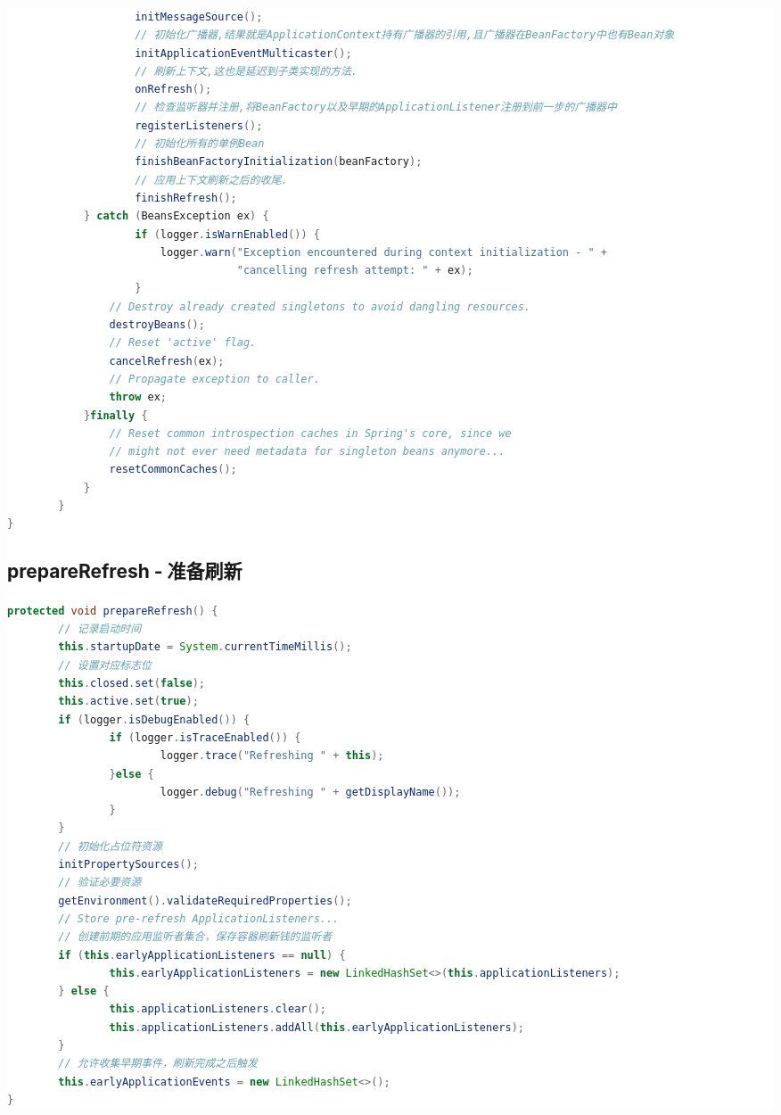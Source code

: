 ```java
                    initMessageSource();
                    // 初始化广播器,结果就是ApplicationContext持有广播器的引用,且广播器在BeanFactory中也有Bean对象
                    initApplicationEventMulticaster();
                    // 刷新上下文,这也是延迟到子类实现的方法.
                    onRefresh();
                    // 检查监听器并注册,将BeanFactory以及早期的ApplicationListener注册到前一步的广播器中
                    registerListeners();
                    // 初始化所有的单例Bean
                    finishBeanFactoryInitialization(beanFactory);
                    // 应用上下文刷新之后的收尾.
                    finishRefresh();
            } catch (BeansException ex) {
                    if (logger.isWarnEnabled()) {
                        logger.warn("Exception encountered during context initialization - " +
                                    "cancelling refresh attempt: " + ex);
                    }
                // Destroy already created singletons to avoid dangling resources.
                destroyBeans();
                // Reset 'active' flag.
                cancelRefresh(ex);
                // Propagate exception to caller.
                throw ex;
            }finally {
                // Reset common introspection caches in Spring's core, since we
                // might not ever need metadata for singleton beans anymore...
                resetCommonCaches();
            }
        }
}
```



## prepareRefresh - 准备刷新

```java
protected void prepareRefresh() {
        // 记录启动时间
        this.startupDate = System.currentTimeMillis();
        // 设置对应标志位
        this.closed.set(false);
        this.active.set(true);
        if (logger.isDebugEnabled()) {
                if (logger.isTraceEnabled()) {
                    	logger.trace("Refreshing " + this);
                }else {
                    	logger.debug("Refreshing " + getDisplayName());
                }
        }
        // 初始化占位符资源
        initPropertySources();
        // 验证必要资源
        getEnvironment().validateRequiredProperties();
        // Store pre-refresh ApplicationListeners...
        // 创建前期的应用监听者集合，保存容器刷新钱的监听者
        if (this.earlyApplicationListeners == null) {
            	this.earlyApplicationListeners = new LinkedHashSet<>(this.applicationListeners);
        } else {
                this.applicationListeners.clear();
                this.applicationListeners.addAll(this.earlyApplicationListeners);
        }
        // 允许收集早期事件，刷新完成之后触发
        this.earlyApplicationEvents = new LinkedHashSet<>();
}
```